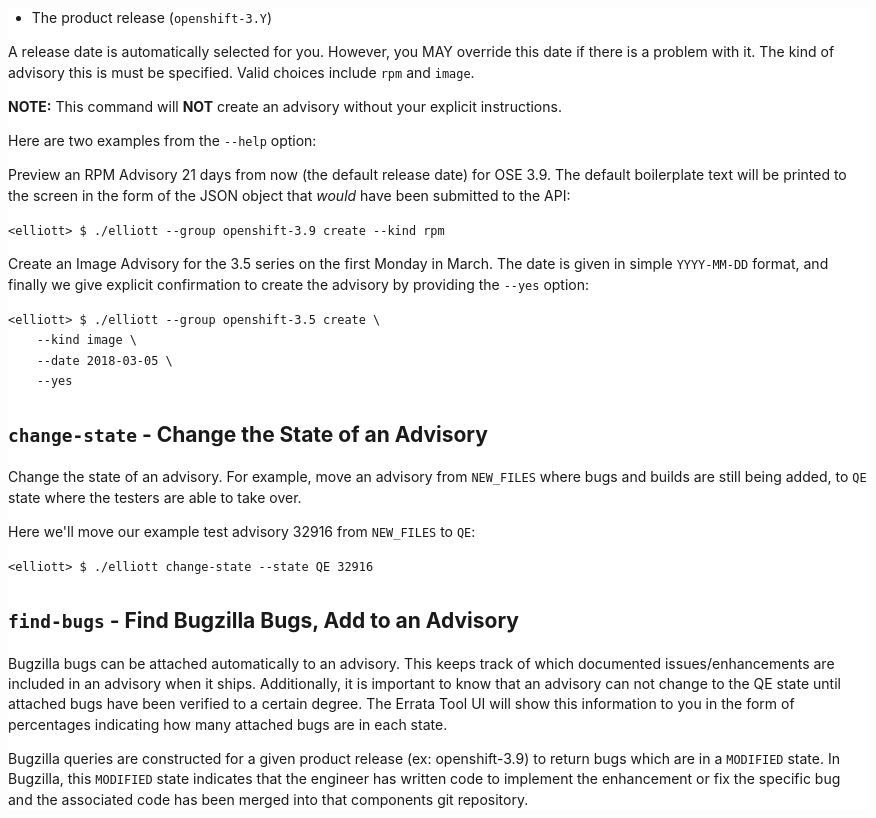 * The product release (`openshift-3.Y`)

A release date is automatically selected for you. However, you MAY
override this date if there is a problem with it. The kind of advisory
this is must be specified. Valid choices include `rpm` and `image`.

**NOTE:** This command will **NOT** create an advisory without your
explicit instructions.

Here are two examples from the `--help` option:

Preview an RPM Advisory 21 days from now (the default release date)
for OSE 3.9. The default boilerplate text will be printed to the
screen in the form of the JSON object that *would* have been submitted
to the API:

    <elliott> $ ./elliott --group openshift-3.9 create --kind rpm

Create an Image Advisory for the 3.5 series on the first Monday in
March. The date is given in simple `YYYY-MM-DD` format, and finally we
give explicit confirmation to create the advisory by providing the
`--yes` option:

    <elliott> $ ./elliott --group openshift-3.5 create \
        --kind image \
        --date 2018-03-05 \
        --yes

## `change-state` - Change the State of an Advisory

Change the state of an advisory. For example, move an advisory from
`NEW_FILES` where bugs and builds are still being added, to `QE`
state where the testers are able to take over.

Here we'll move our example test advisory 32916 from `NEW_FILES` to
`QE`:

    <elliott> $ ./elliott change-state --state QE 32916

## `find-bugs` - Find Bugzilla Bugs, Add to an Advisory

Bugzilla bugs can be attached automatically to an advisory. This keeps
track of which documented issues/enhancements are included in an
advisory when it ships. Additionally, it is important to know that an
advisory can not change to the QE state until attached bugs have been
verified to a certain degree. The Errata Tool UI will show this
information to you in the form of percentages indicating how many
attached bugs are in each state.

Bugzilla queries are constructed for a given product release (ex:
openshift-3.9) to return bugs which are in a `MODIFIED` state. In
Bugzilla, this `MODIFIED` state indicates that the engineer has
written code to implement the enhancement or fix the specific bug and
the associated code has been merged into that components git
repository.
